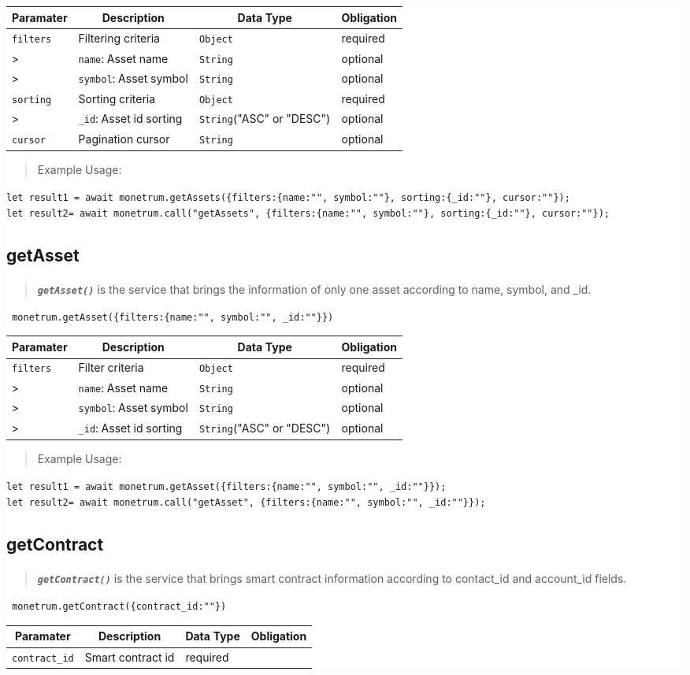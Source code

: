 |Paramater|Description  |Data Type|Obligation
|--|--|--|--|
|`filters`| Filtering criteria|`Object`|required
| > | `name`: Asset name|`String`|optional
| > | `symbol`: Asset symbol|`String`|optional
|`sorting`| Sorting criteria|`Object`|required
|  >| `_id`: Asset id sorting|`String`("ASC" or "DESC")|optional
|`cursor`   | Pagination cursor |`String`| optional

> Example Usage:

    let result1 = await monetrum.getAssets({filters:{name:"", symbol:""}, sorting:{_id:""}, cursor:""});
    let result2= await monetrum.call("getAssets", {filters:{name:"", symbol:""}, sorting:{_id:""}, cursor:""});


## getAsset
   >***`getAsset()`*** is the service that brings the information of only one asset according to name, symbol, and _id.
  
>
     monetrum.getAsset({filters:{name:"", symbol:"", _id:""}})

|Paramater|Description  |Data Type|Obligation
|--|--|--|--|
|`filters`| Filter criteria|`Object`|required
| > | `name`: Asset name|`String`|optional
| >| `symbol`: Asset symbol|`String`|optional
| > | `_id`: Asset id sorting|`String`("ASC" or "DESC")|optional


> Example Usage:

    let result1 = await monetrum.getAsset({filters:{name:"", symbol:"", _id:""}});
    let result2= await monetrum.call("getAsset", {filters:{name:"", symbol:"", _id:""}});


## getContract
   >***`getContract()`*** is the service that brings smart contract information according to contact_id and account_id fields.
   >
     monetrum.getContract({contract_id:""})

|Paramater|Description  |Data Type|Obligation
|--|--|--|--|
|`contract_id`| Smart contract id|required
